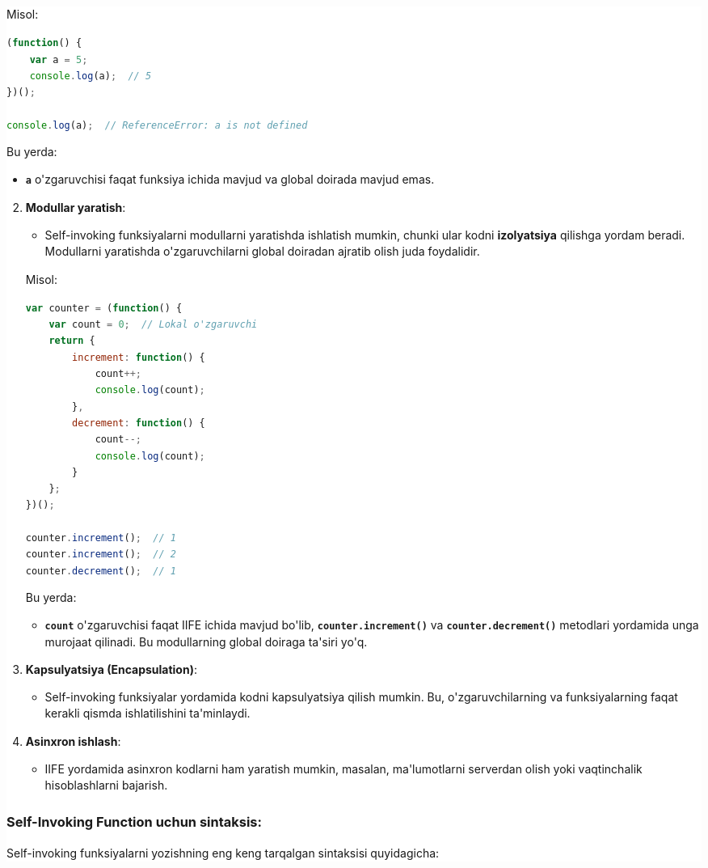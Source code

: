    Misol:
   ```javascript
   (function() {
       var a = 5;
       console.log(a);  // 5
   })();

   console.log(a);  // ReferenceError: a is not defined
   ```

   Bu yerda:
   - **`a`** o'zgaruvchisi faqat funksiya ichida mavjud va global doirada mavjud emas.

2. **Modullar yaratish**:
   - Self-invoking funksiyalarni modullarni yaratishda ishlatish mumkin, chunki ular kodni **izolyatsiya** qilishga yordam beradi. Modullarni yaratishda o'zgaruvchilarni global doiradan ajratib olish juda foydalidir.

   Misol:
   ```javascript
   var counter = (function() {
       var count = 0;  // Lokal o'zgaruvchi
       return {
           increment: function() {
               count++;
               console.log(count);
           },
           decrement: function() {
               count--;
               console.log(count);
           }
       };
   })();

   counter.increment();  // 1
   counter.increment();  // 2
   counter.decrement();  // 1
   ```

   Bu yerda:
   - **`count`** o'zgaruvchisi faqat IIFE ichida mavjud bo'lib, **`counter.increment()`** va **`counter.decrement()`** metodlari yordamida unga murojaat qilinadi. Bu modullarning global doiraga ta'siri yo'q.

3. **Kapsulyatsiya (Encapsulation)**:
   - Self-invoking funksiyalar yordamida kodni kapsulyatsiya qilish mumkin. Bu, o'zgaruvchilarning va funksiyalarning faqat kerakli qismda ishlatilishini ta'minlaydi.

4. **Asinxron ishlash**:
   - IIFE yordamida asinxron kodlarni ham yaratish mumkin, masalan, ma'lumotlarni serverdan olish yoki vaqtinchalik hisoblashlarni bajarish.

### **Self-Invoking Function uchun sintaksis:**

Self-invoking funksiyalarni yozishning eng keng tarqalgan sintaksisi quyidagicha:
